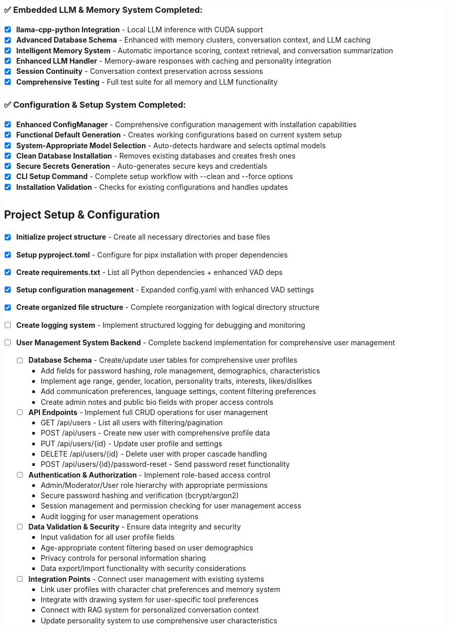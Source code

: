 ### ✅ Embedded LLM & Memory System Completed:
- [x] **llama-cpp-python Integration** - Local LLM inference with CUDA support
- [x] **Advanced Database Schema** - Enhanced with memory clusters, conversation context, and LLM caching
- [x] **Intelligent Memory System** - Automatic importance scoring, context retrieval, and conversation summarization
- [x] **Enhanced LLM Handler** - Memory-aware responses with caching and personality integration
- [x] **Session Continuity** - Conversation context preservation across sessions
- [x] **Comprehensive Testing** - Full test suite for all memory and LLM functionality

### ✅ Configuration & Setup System Completed:
- [x] **Enhanced ConfigManager** - Comprehensive configuration management with installation capabilities
- [x] **Functional Default Generation** - Creates working configurations based on current system setup
- [x] **System-Appropriate Model Selection** - Auto-detects hardware and selects optimal models
- [x] **Clean Database Installation** - Removes existing databases and creates fresh ones
- [x] **Secure Secrets Generation** - Auto-generates secure keys and credentials
- [x] **CLI Setup Command** - Complete setup workflow with --clean and --force options
- [x] **Installation Validation** - Checks for existing configurations and handles updates

## Project Setup & Configuration
- [x] **Initialize project structure** - Create all necessary directories and base files
- [x] **Setup pyproject.toml** - Configure for pipx installation with proper dependencies
- [x] **Create requirements.txt** - List all Python dependencies + enhanced VAD deps
- [x] **Setup configuration management** - Expanded config.yaml with enhanced VAD settings
- [x] **Create organized file structure** - Complete reorganization with logical directory structure
- [ ] **Create logging system** - Implement structured logging for debugging and monitoring


- [ ] **User Management System Backend** - Complete backend implementation for comprehensive user management
  - [ ] **Database Schema** - Create/update user tables for comprehensive user profiles
    - Add fields for password hashing, role management, demographics, characteristics
    - Implement age range, gender, location, personality traits, interests, likes/dislikes
    - Add communication preferences, language settings, content filtering preferences
    - Create admin notes and public bio fields with proper access controls
  - [ ] **API Endpoints** - Implement full CRUD operations for user management
    - GET /api/users - List all users with filtering/pagination
    - POST /api/users - Create new user with comprehensive profile data
    - PUT /api/users/{id} - Update user profile and settings
    - DELETE /api/users/{id} - Delete user with proper cascade handling
    - POST /api/users/{id}/password-reset - Send password reset functionality
  - [ ] **Authentication & Authorization** - Implement role-based access control
    - Admin/Moderator/User role hierarchy with appropriate permissions
    - Secure password hashing and verification (bcrypt/argon2)
    - Session management and permission checking for user management access
    - Audit logging for user management operations
  - [ ] **Data Validation & Security** - Ensure data integrity and security
    - Input validation for all user profile fields
    - Age-appropriate content filtering based on user demographics
    - Privacy controls for personal information sharing
    - Data export/import functionality with security considerations
  - [ ] **Integration Points** - Connect user management with existing systems
    - Link user profiles with character chat preferences and memory system
    - Integrate with drawing system for user-specific tool preferences
    - Connect with RAG system for personalized conversation context
    - Update personality system to use comprehensive user characteristics
